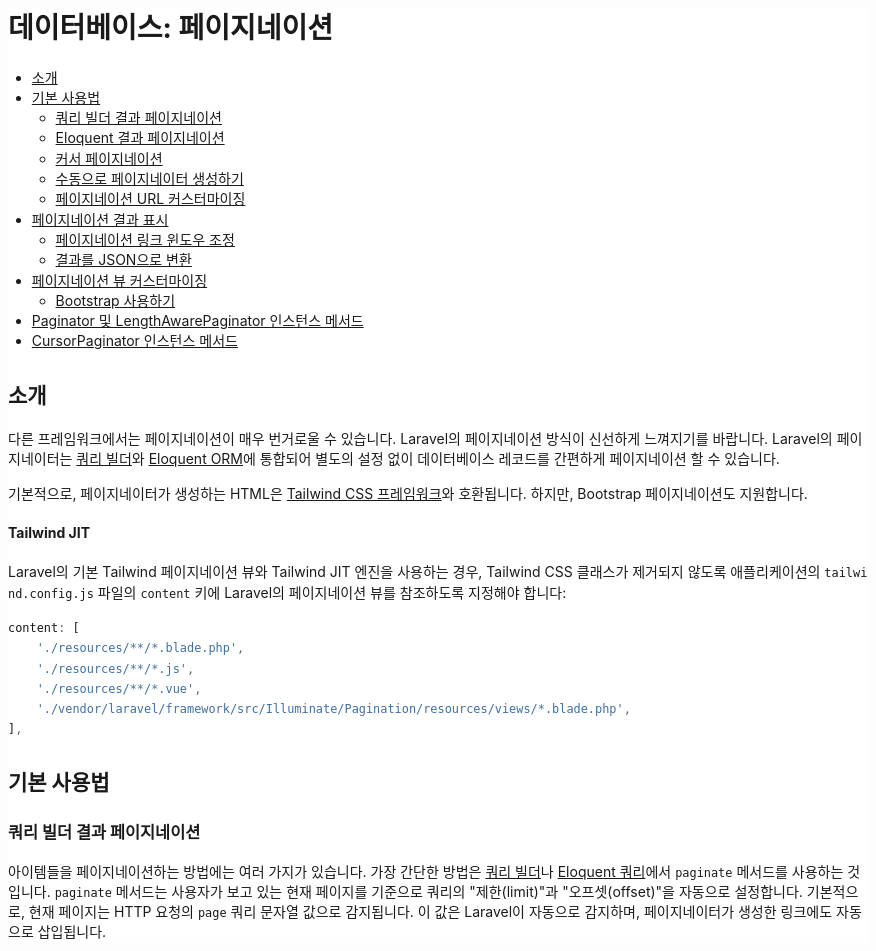 # 데이터베이스: 페이지네이션

- [소개](#introduction)
- [기본 사용법](#basic-usage)
    - [쿼리 빌더 결과 페이지네이션](#paginating-query-builder-results)
    - [Eloquent 결과 페이지네이션](#paginating-eloquent-results)
    - [커서 페이지네이션](#cursor-pagination)
    - [수동으로 페이지네이터 생성하기](#manually-creating-a-paginator)
    - [페이지네이션 URL 커스터마이징](#customizing-pagination-urls)
- [페이지네이션 결과 표시](#displaying-pagination-results)
    - [페이지네이션 링크 윈도우 조정](#adjusting-the-pagination-link-window)
    - [결과를 JSON으로 변환](#converting-results-to-json)
- [페이지네이션 뷰 커스터마이징](#customizing-the-pagination-view)
    - [Bootstrap 사용하기](#using-bootstrap)
- [Paginator 및 LengthAwarePaginator 인스턴스 메서드](#paginator-instance-methods)
- [CursorPaginator 인스턴스 메서드](#cursor-paginator-instance-methods)

<a name="introduction"></a>
## 소개

다른 프레임워크에서는 페이지네이션이 매우 번거로울 수 있습니다. Laravel의 페이지네이션 방식이 신선하게 느껴지기를 바랍니다. Laravel의 페이지네이터는 [쿼리 빌더](/docs/{{version}}/queries)와 [Eloquent ORM](/docs/{{version}}/eloquent)에 통합되어 별도의 설정 없이 데이터베이스 레코드를 간편하게 페이지네이션 할 수 있습니다.

기본적으로, 페이지네이터가 생성하는 HTML은 [Tailwind CSS 프레임워크](https://tailwindcss.com/)와 호환됩니다. 하지만, Bootstrap 페이지네이션도 지원합니다.

<a name="tailwind-jit"></a>
#### Tailwind JIT

Laravel의 기본 Tailwind 페이지네이션 뷰와 Tailwind JIT 엔진을 사용하는 경우, Tailwind CSS 클래스가 제거되지 않도록 애플리케이션의 `tailwind.config.js` 파일의 `content` 키에 Laravel의 페이지네이션 뷰를 참조하도록 지정해야 합니다:

```js
content: [
    './resources/**/*.blade.php',
    './resources/**/*.js',
    './resources/**/*.vue',
    './vendor/laravel/framework/src/Illuminate/Pagination/resources/views/*.blade.php',
],
```

<a name="basic-usage"></a>
## 기본 사용법

<a name="paginating-query-builder-results"></a>
### 쿼리 빌더 결과 페이지네이션

아이템들을 페이지네이션하는 방법에는 여러 가지가 있습니다. 가장 간단한 방법은 [쿼리 빌더](/docs/{{version}}/queries)나 [Eloquent 쿼리](/docs/{{version}}/eloquent)에서 `paginate` 메서드를 사용하는 것입니다. `paginate` 메서드는 사용자가 보고 있는 현재 페이지를 기준으로 쿼리의 "제한(limit)"과 "오프셋(offset)"을 자동으로 설정합니다. 기본적으로, 현재 페이지는 HTTP 요청의 `page` 쿼리 문자열 값으로 감지됩니다. 이 값은 Laravel이 자동으로 감지하며, 페이지네이터가 생성한 링크에도 자동으로 삽입됩니다.
